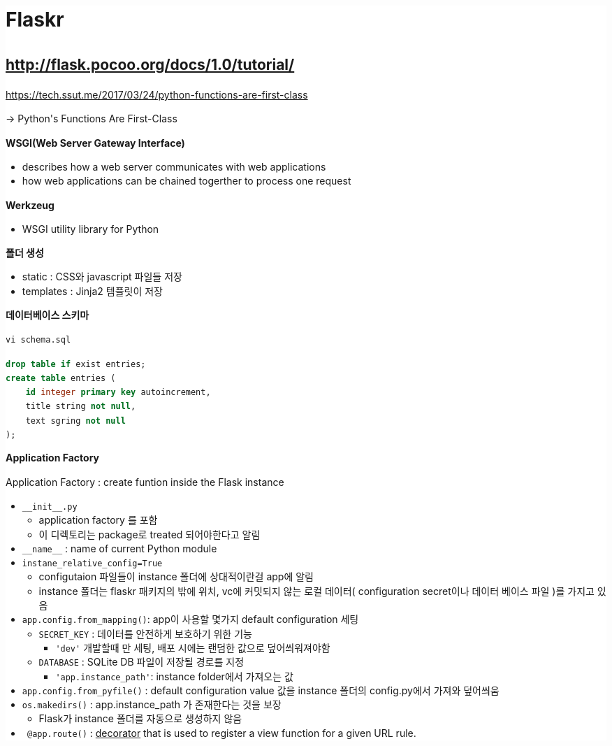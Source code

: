 # Flaskr

## http://flask.pocoo.org/docs/1.0/tutorial/

https://tech.ssut.me/2017/03/24/python-functions-are-first-class

-> Python's Functions Are First-Class

**WSGI(Web Server Gateway Interface)**

- describes how a web server communicates with web applications
- how web applications can be chained togerther to process one request

**Werkzeug**

- WSGI utility library for Python 

  

**폴더 생성**

- static : CSS와 javascript 파일들 저장
- templates : Jinja2 템플릿이 저장



**데이터베이스 스키마**

`vi schema.sql `

````sql
drop table if exist entries;
create table entries (
	id integer primary key autoincrement,
	title string not null,
	text sgring not null
);
````



**Application Factory**

Application Factory : create funtion inside the Flask instance

- `__init__.py`
  - application factory 를 포함
  - 이 디렉토리는 package로 treated 되어야한다고 알림
- `__name__` : name of current Python module
- `instane_relative_config=True `
  - configutaion 파일들이 instance 폴더에 상대적이란걸 app에 알림
  - instance 폴더는 flaskr 패키지의 밖에 위치, vc에 커밋되지 않는 로컬 데이터( configuration secret이나 데이터 베이스 파일 )를 가지고 있음
- `app.config.from_mapping()`: app이 사용할 몇가지 default configuration 세팅
  - `SECRET_KEY` : 데이터를 안전하게 보호하기 위한 기능
    - `'dev'` 개발할때 만 세팅, 배포 시에는 랜덤한 값으로 덮어씌워져야함
  - `DATABASE` : SQLite DB 파일이 저장될 경로를 지정
    - `'app.instance_path'`:  instance folder에서 가져오는 값
- `app.config.from_pyfile()` :  default configuration value 값을 instance 폴더의 config.py에서 가져와 덮어씌움
- `os.makedirs()` : app.instance_path 가 존재한다는 것을 보장
  - Flask가 instance 폴더를 자동으로 생성하지 않음 
- ` @app.route()`  : <a href="#decorator">decorator<a> that is used to register a view function for a given URL rule.
